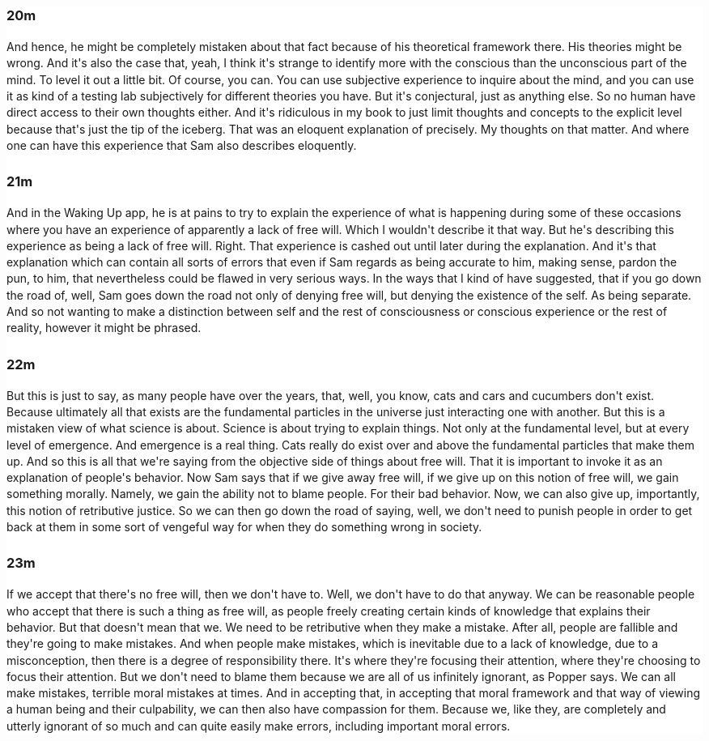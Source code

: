 ### 20m

And hence, he might be completely mistaken about that fact because of his theoretical framework there. His theories might be wrong. And it's also the case that, yeah, I think it's strange to identify more with the conscious than the unconscious part of the mind. To level it out a little bit. Of course, you can. You can use subjective experience to inquire about the mind, and you can use it as kind of a testing lab subjectively for different theories you have. But it's conjectural, just as anything else. So no human have direct access to their own thoughts either. And it's ridiculous in my book to just limit thoughts and concepts to the explicit level because that's just the tip of the iceberg. That was an eloquent explanation of precisely. My thoughts on that matter. And where one can have this experience that Sam also describes eloquently.

### 21m

And in the Waking Up app, he is at pains to try to explain the experience of what is happening during some of these occasions where you have an experience of apparently a lack of free will. Which I wouldn't describe it that way. But he's describing this experience as being a lack of free will. Right. That experience is cashed out until later during the explanation. And it's that explanation which can contain all sorts of errors that even if Sam regards as being accurate to him, making sense, pardon the pun, to him, that nevertheless could be flawed in very serious ways. In the ways that I kind of have suggested, that if you go down the road of, well, Sam goes down the road not only of denying free will, but denying the existence of the self. As being separate. And so not wanting to make a distinction between self and the rest of consciousness or conscious experience or the rest of reality, however it might be phrased.

### 22m

But this is just to say, as many people have over the years, that, well, you know, cats and cars and cucumbers don't exist. Because ultimately all that exists are the fundamental particles in the universe just interacting one with another. But this is a mistaken view of what science is about. Science is about trying to explain things. Not only at the fundamental level, but at every level of emergence. And emergence is a real thing. Cats really do exist over and above the fundamental particles that make them up. And so this is all that we're saying from the objective side of things about free will. That it is important to invoke it as an explanation of people's behavior. Now Sam says that if we give away free will, if we give up on this notion of free will, we gain something morally. Namely, we gain the ability not to blame people. For their bad behavior. Now, we can also give up, importantly, this notion of retributive justice. So we can then go down the road of saying, well, we don't need to punish people in order to get back at them in some sort of vengeful way for when they do something wrong in society.

### 23m

If we accept that there's no free will, then we don't have to. Well, we don't have to do that anyway. We can be reasonable people who accept that there is such a thing as free will, as people freely creating certain kinds of knowledge that explains their behavior. But that doesn't mean that we. We need to be retributive when they make a mistake. After all, people are fallible and they're going to make mistakes. And when people make mistakes, which is inevitable due to a lack of knowledge, due to a misconception, then there is a degree of responsibility there. It's where they're focusing their attention, where they're choosing to focus their attention. But we don't need to blame them because we are all of us infinitely ignorant, as Popper says. We can all make mistakes, terrible moral mistakes at times. And in accepting that, in accepting that moral framework and that way of viewing a human being and their culpability, we can then also have compassion for them. Because we, like they, are completely and utterly ignorant of so much and can quite easily make errors, including important moral errors.
